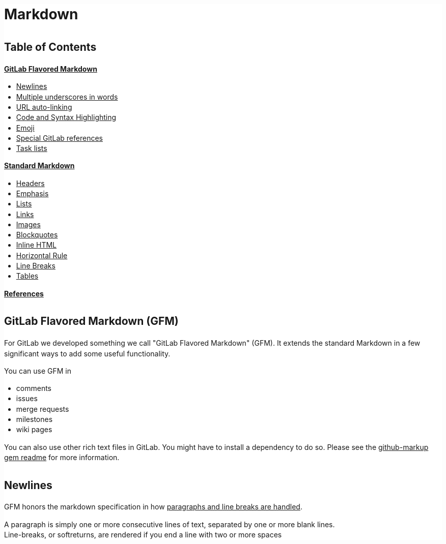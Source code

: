 # Markdown

## Table of Contents

**[GitLab Flavored Markdown](#gitlab-flavored-markdown-gfm)**

* [Newlines](#newlines)
* [Multiple underscores in words](#multiple-underscores-in-words)
* [URL auto-linking](#url-auto-linking)
* [Code and Syntax Highlighting](#code-and-syntax-highlighting)
* [Emoji](#emoji)
* [Special GitLab references](#special-gitlab-references)
* [Task lists](#task-lists)

**[Standard Markdown](#standard-markdown)**

* [Headers](#headers)
* [Emphasis](#emphasis)
* [Lists](#lists)
* [Links](#links)
* [Images](#images)
* [Blockquotes](#blockquotes)
* [Inline HTML](#inline-html)
* [Horizontal Rule](#horizontal-rule)
* [Line Breaks](#line-breaks)
* [Tables](#tables)

**[References](#references)**

## GitLab Flavored Markdown (GFM)

For GitLab we developed something we call "GitLab Flavored Markdown" (GFM). It extends the standard Markdown in a few significant ways to add some useful functionality.

You can use GFM in

- comments
- issues
- merge requests
- milestones
- wiki pages

You can also use other rich text files in GitLab. You might have to install a dependency to do so. Please see the [github-markup gem readme](https://github.com/gitlabhq/markup#markups) for more information.

## Newlines

GFM honors the markdown specification in how [paragraphs and line breaks are handled](https://daringfireball.net/projects/markdown/syntax#p).

A paragraph is simply one or more consecutive lines of text, separated by one or more blank lines.  
Line-breaks, or softreturns, are rendered if you end a line with two or more spaces
